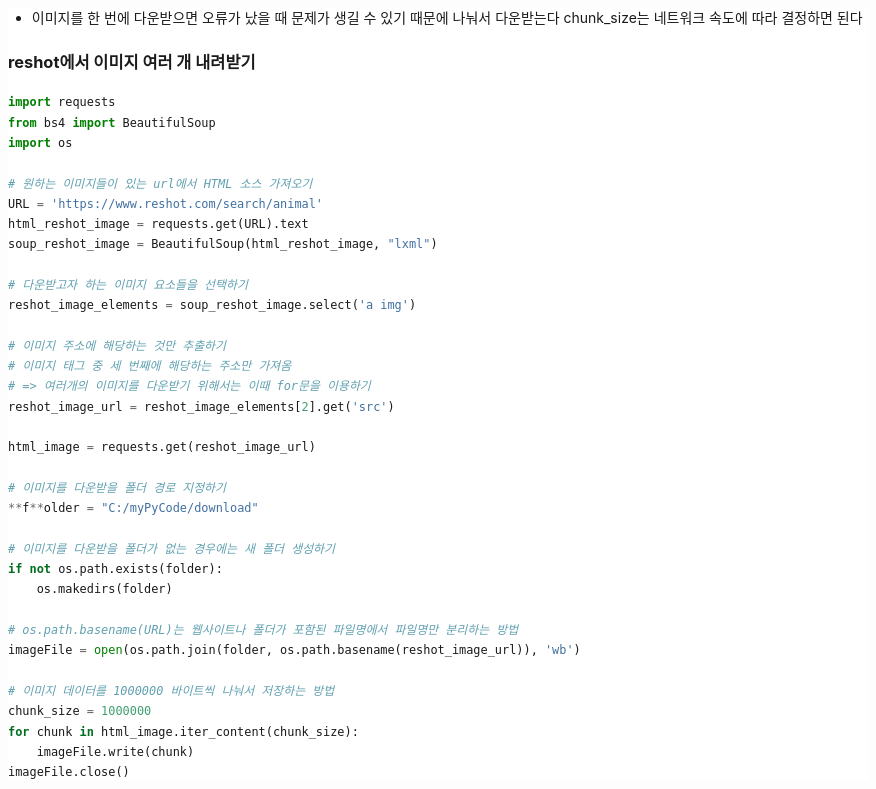 - 이미지를 한 번에 다운받으면 오류가 났을 때 문제가 생길 수 있기 때문에 나눠서 다운받는다
  chunk_size는 네트워크 속도에 따라 결정하면 된다

### reshot에서 이미지 여러 개 내려받기

```python
import requests
from bs4 import BeautifulSoup
import os

# 원하는 이미지들이 있는 url에서 HTML 소스 가져오기
URL = 'https://www.reshot.com/search/animal'
html_reshot_image = requests.get(URL).text
soup_reshot_image = BeautifulSoup(html_reshot_image, "lxml")

# 다운받고자 하는 이미지 요소들을 선택하기
reshot_image_elements = soup_reshot_image.select('a img')

# 이미지 주소에 해당하는 것만 추출하기
# 이미지 태그 중 세 번째에 해당하는 주소만 가져옴
# => 여러개의 이미지를 다운받기 위해서는 이때 for문을 이용하기
reshot_image_url = reshot_image_elements[2].get('src')

html_image = requests.get(reshot_image_url)

# 이미지를 다운받을 폴더 경로 지정하기
**f**older = "C:/myPyCode/download"

# 이미지를 다운받을 폴더가 없는 경우에는 새 폴더 생성하기
if not os.path.exists(folder):
    os.makedirs(folder)

# os.path.basename(URL)는 웹사이트나 폴더가 포함된 파일명에서 파일명만 분리하는 방법
imageFile = open(os.path.join(folder, os.path.basename(reshot_image_url)), 'wb')

# 이미지 데이터를 1000000 바이트씩 나눠서 저장하는 방법
chunk_size = 1000000
for chunk in html_image.iter_content(chunk_size):
    imageFile.write(chunk)
imageFile.close()

```
